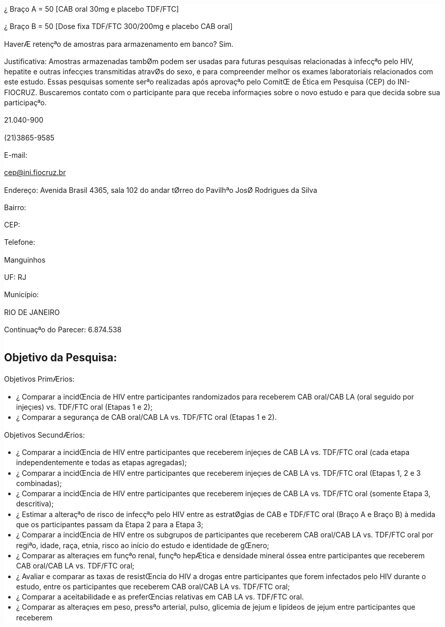 ¿ Braço A = 50 [CAB oral 30mg e placebo TDF/FTC]

¿ Braço B = 50 [Dose fixa TDF/FTC 300/200mg e placebo CAB oral]

HaverÆ retençªo de amostras para armazenamento em banco? Sim.

Justificativa: Amostras armazenadas tambØm podem ser usadas para futuras pesquisas relacionadas à infecçªo pelo HIV, hepatite e outras infecçıes transmitidas atravØs do sexo, e para compreender melhor os exames laboratoriais relacionados com este estudo. Essas pesquisas somente serªo realizadas após aprovaçªo pelo ComitŒ de Ética em Pesquisa (CEP) do INI-FIOCRUZ. Buscaremos contato com o participante para que receba informaçıes sobre o novo estudo e para que decida sobre sua participaçªo.

21.040-900

(21)3865-9585

E-mail:

cep@ini.fiocruz.br

Endereço: Avenida Brasil 4365, sala 102 do andar tØrreo do Pavilhªo JosØ Rodrigues da Silva

Bairro:

CEP:

Telefone:

Manguinhos

UF: RJ

Município:

RIO DE JANEIRO



Continuaçªo do Parecer: 6.874.538

## Objetivo da Pesquisa:

Objetivos PrimÆrios:

- ¿ Comparar a incidŒncia de HIV entre participantes randomizados para receberem CAB oral/CAB LA (oral seguido por injeçıes) vs. TDF/FTC oral (Etapas 1 e 2);
- ¿ Comparar a segurança de CAB oral/CAB LA vs. TDF/FTC oral (Etapas 1 e 2).

Objetivos SecundÆrios:

- ¿ Comparar a incidŒncia de HIV entre participantes que receberem injeçıes de CAB LA vs. TDF/FTC oral (cada etapa independentemente e todas as etapas agregadas);
- ¿ Comparar a incidŒncia de HIV entre participantes que receberem injeçıes de CAB LA vs. TDF/FTC oral (Etapas 1, 2 e 3 combinadas);
- ¿ Comparar a incidŒncia de HIV entre participantes que receberem injeçıes de CAB LA vs. TDF/FTC oral (somente Etapa 3, descritiva);
- ¿ Estimar a alteraçªo de risco de infecçªo pelo HIV entre as estratØgias de CAB e TDF/FTC oral (Braço A e Braço B) à medida que os participantes passam da Etapa 2 para a Etapa 3;
- ¿ Comparar a incidŒncia de HIV entre os subgrupos de participantes que receberem CAB oral/CAB LA vs. TDF/FTC oral por regiªo, idade, raça, etnia, risco ao início do estudo e identidade de gŒnero;
- ¿ Comparar as alteraçıes em funçªo renal, funçªo hepÆtica e densidade mineral óssea entre participantes que receberem CAB oral/CAB LA vs. TDF/FTC oral;
- ¿ Avaliar e comparar as taxas de resistŒncia do HIV a drogas entre participantes que forem infectados pelo HIV durante o estudo, entre os participantes que receberem CAB oral/CAB LA vs. TDF/FTC oral;
- ¿ Comparar a aceitabilidade e as preferŒncias relativas em CAB LA vs. TDF/FTC oral.
- ¿ Comparar as alteraçıes em peso, pressªo arterial, pulso, glicemia de jejum e lipídeos de jejum entre participantes que receberem
